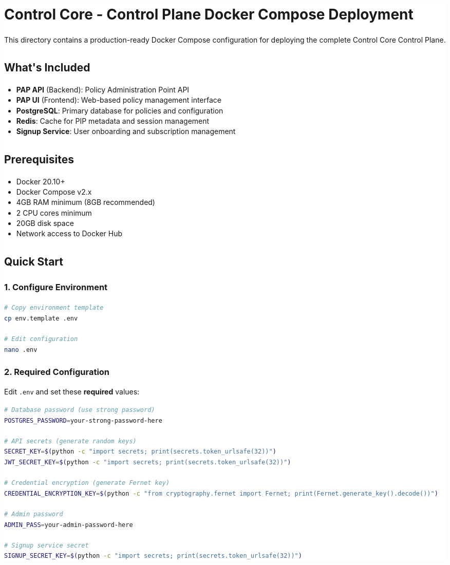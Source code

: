 # Control Core - Control Plane Docker Compose Deployment

This directory contains a production-ready Docker Compose configuration for deploying the complete Control Core Control Plane.

## What's Included

- **PAP API** (Backend): Policy Administration Point API
- **PAP UI** (Frontend): Web-based policy management interface
- **PostgreSQL**: Primary database for policies and configuration
- **Redis**: Cache for PIP metadata and session management
- **Signup Service**: User onboarding and subscription management

## Prerequisites

- Docker 20.10+
- Docker Compose v2.x
- 4GB RAM minimum (8GB recommended)
- 2 CPU cores minimum
- 20GB disk space
- Network access to Docker Hub

## Quick Start

### 1. Configure Environment

```bash
# Copy environment template
cp env.template .env

# Edit configuration
nano .env
```

### 2. Required Configuration

Edit `.env` and set these **required** values:

```bash
# Database password (use strong password)
POSTGRES_PASSWORD=your-strong-password-here

# API secrets (generate random keys)
SECRET_KEY=$(python -c "import secrets; print(secrets.token_urlsafe(32))")
JWT_SECRET_KEY=$(python -c "import secrets; print(secrets.token_urlsafe(32))")

# Credential encryption (generate Fernet key)
CREDENTIAL_ENCRYPTION_KEY=$(python -c "from cryptography.fernet import Fernet; print(Fernet.generate_key().decode())")

# Admin password
ADMIN_PASS=your-admin-password-here

# Signup service secret
SIGNUP_SECRET_KEY=$(python -c "import secrets; print(secrets.token_urlsafe(32))")
```
